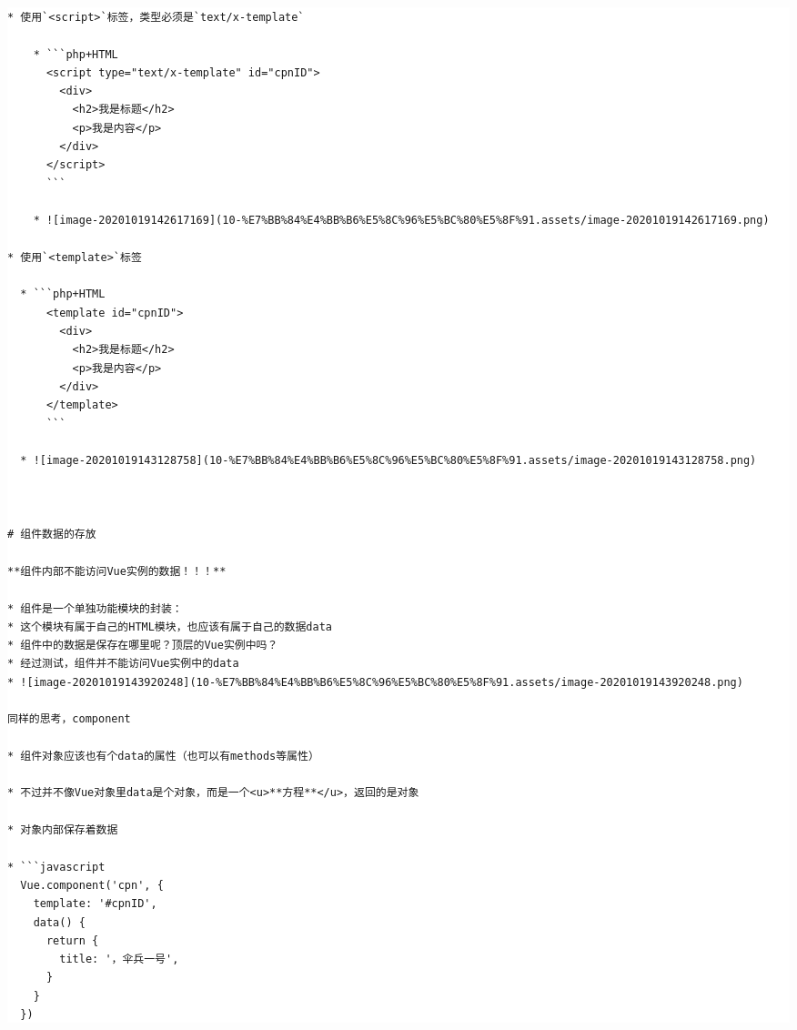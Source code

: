   ```
  * 使用`<script>`标签，类型必须是`text/x-template`

      * ```php+HTML
        <script type="text/x-template" id="cpnID">
          <div>
            <h2>我是标题</h2>
            <p>我是内容</p>
          </div>
        </script>
        ```

      * ![image-20201019142617169](10-%E7%BB%84%E4%BB%B6%E5%8C%96%E5%BC%80%E5%8F%91.assets/image-20201019142617169.png)

  * 使用`<template>`标签

    * ```php+HTML
        <template id="cpnID">
          <div>
            <h2>我是标题</h2>
            <p>我是内容</p>
          </div>
        </template>
        ```
    
    * ![image-20201019143128758](10-%E7%BB%84%E4%BB%B6%E5%8C%96%E5%BC%80%E5%8F%91.assets/image-20201019143128758.png)
    
    

# 组件数据的存放

**组件内部不能访问Vue实例的数据！！！**

* 组件是一个单独功能模块的封装：
  * 这个模块有属于自己的HTML模块，也应该有属于自己的数据data
* 组件中的数据是保存在哪里呢？顶层的Vue实例中吗？
  * 经过测试，组件并不能访问Vue实例中的data
  * ![image-20201019143920248](10-%E7%BB%84%E4%BB%B6%E5%8C%96%E5%BC%80%E5%8F%91.assets/image-20201019143920248.png)

同样的思考，component

* 组件对象应该也有个data的属性（也可以有methods等属性）

* 不过并不像Vue对象里data是个对象，而是一个<u>**方程**</u>，返回的是对象

  * 对象内部保存着数据

* ```javascript
    Vue.component('cpn', {
      template: '#cpnID',
      data() {
        return {
          title: '，伞兵一号',
        }
      }
    })
  ```
